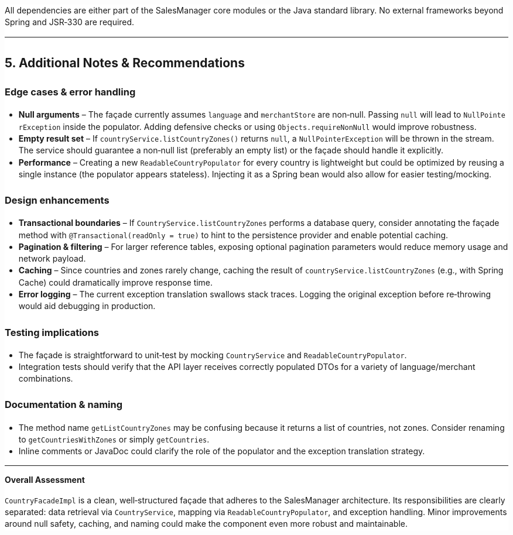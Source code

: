 All dependencies are either part of the SalesManager core modules or the Java standard library. No external frameworks beyond Spring and JSR‑330 are required.

---

## 5. Additional Notes & Recommendations

### Edge cases & error handling

- **Null arguments** – The façade currently assumes `language` and `merchantStore` are non‑null. Passing `null` will lead to `NullPointerException` inside the populator. Adding defensive checks or using `Objects.requireNonNull` would improve robustness.
- **Empty result set** – If `countryService.listCountryZones()` returns `null`, a `NullPointerException` will be thrown in the stream. The service should guarantee a non‑null list (preferably an empty list) or the façade should handle it explicitly.
- **Performance** – Creating a new `ReadableCountryPopulator` for every country is lightweight but could be optimized by reusing a single instance (the populator appears stateless). Injecting it as a Spring bean would also allow for easier testing/mocking.

### Design enhancements

- **Transactional boundaries** – If `CountryService.listCountryZones` performs a database query, consider annotating the façade method with `@Transactional(readOnly = true)` to hint to the persistence provider and enable potential caching.
- **Pagination & filtering** – For larger reference tables, exposing optional pagination parameters would reduce memory usage and network payload.
- **Caching** – Since countries and zones rarely change, caching the result of `countryService.listCountryZones` (e.g., with Spring Cache) could dramatically improve response time.
- **Error logging** – The current exception translation swallows stack traces. Logging the original exception before re‑throwing would aid debugging in production.

### Testing implications

- The façade is straightforward to unit‑test by mocking `CountryService` and `ReadableCountryPopulator`.  
- Integration tests should verify that the API layer receives correctly populated DTOs for a variety of language/merchant combinations.

### Documentation & naming

- The method name `getListCountryZones` may be confusing because it returns a list of countries, not zones. Consider renaming to `getCountriesWithZones` or simply `getCountries`.
- Inline comments or JavaDoc could clarify the role of the populator and the exception translation strategy.

---

**Overall Assessment**

`CountryFacadeImpl` is a clean, well‑structured façade that adheres to the SalesManager architecture. Its responsibilities are clearly separated: data retrieval via `CountryService`, mapping via `ReadableCountryPopulator`, and exception handling. Minor improvements around null safety, caching, and naming could make the component even more robust and maintainable.
